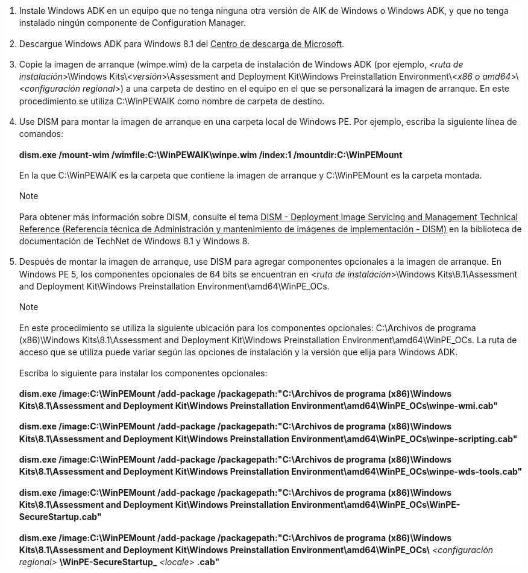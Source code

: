 1.  Instale Windows ADK en un equipo que no tenga ninguna otra versión de AIK de Windows o Windows ADK, y que no tenga instalado ningún componente de Configuration Manager.  

2.  Descargue Windows ADK para Windows 8.1 del [Centro de descarga de Microsoft](http://www.microsoft.com/download/details.aspx?id=39982).  

3.  Copie la imagen de arranque (wimpe.wim) de la carpeta de instalación de Windows ADK (por ejemplo, <*ruta de instalación*>\Windows Kits\\<*versión*>\Assessment and Deployment Kit\Windows Preinstallation Environment\\<*x86 o amd64*>\\<*configuración regional*>) a una carpeta de destino en el equipo en el que se personalizará la imagen de arranque. En este procedimiento se utiliza C:\WinPEWAIK como nombre de carpeta de destino.  

4.  Use DISM para montar la imagen de arranque en una carpeta local de Windows PE. Por ejemplo, escriba la siguiente línea de comandos:  

     **dism.exe /mount-wim /wimfile:C:\WinPEWAIK\winpe.wim /index:1 /mountdir:C:\WinPEMount**  

     En la que C:\WinPEWAIK es la carpeta que contiene la imagen de arranque y C:\WinPEMount es la carpeta montada.  

    > [!NOTE]
    >  Para obtener más información sobre DISM, consulte el tema [DISM - Deployment Image Servicing and Management Technical Reference (Referencia técnica de Administración y mantenimiento de imágenes de implementación - DISM)](http://technet.microsoft.com/library/hh824821.aspx) en la biblioteca de documentación de TechNet de Windows 8.1 y Windows 8.

5.  Después de montar la imagen de arranque, use DISM para agregar componentes opcionales a la imagen de arranque. En Windows PE 5, los componentes opcionales de 64 bits se encuentran en <*ruta de instalación*>\Windows Kits\8.1\Assessment and Deployment Kit\Windows Preinstallation Environment\amd64\WinPE_OCs.  

    > [!NOTE]
    >  En este procedimiento se utiliza la siguiente ubicación para los componentes opcionales: C:\Archivos de programa (x86)\Windows Kits\8.1\Assessment and Deployment Kit\Windows Preinstallation Environment\amd64\WinPE_OCs. La ruta de acceso que se utiliza puede variar según las opciones de instalación y la versión que elija para Windows ADK.  

     Escriba lo siguiente para instalar los componentes opcionales:  

     **dism.exe /image:C:\WinPEMount /add-package /packagepath:"C:\Archivos de programa (x86)\Windows Kits\8.1\Assessment and Deployment Kit\Windows Preinstallation Environment\amd64\WinPE_OCs\winpe-wmi.cab"**  

     **dism.exe /image:C:\WinPEMount /add-package /packagepath:"C:\Archivos de programa (x86)\Windows Kits\8.1\Assessment and Deployment Kit\Windows Preinstallation Environment\amd64\WinPE_OCs\winpe-scripting.cab"**  

     **dism.exe /image:C:\WinPEMount /add-package /packagepath:"C:\Archivos de programa (x86)\Windows Kits\8.1\Assessment and Deployment Kit\Windows Preinstallation Environment\amd64\WinPE_OCs\winpe-wds-tools.cab"**  

     **dism.exe /image:C:\WinPEMount /add-package /packagepath:"C:\Archivos de programa (x86)\Windows Kits\8.1\Assessment and Deployment Kit\Windows Preinstallation Environment\amd64\WinPE_OCs\WinPE-SecureStartup.cab"**  

     **dism.exe /image:C:\WinPEMount /add-package /packagepath:"C:\Archivos de programa (x86)\Windows Kits\8.1\Assessment and Deployment Kit\Windows Preinstallation Environment\amd64\WinPE_OCs\\** *<configuración regional\>* **\WinPE-SecureStartup_** *<locale\>* **.cab"**  
